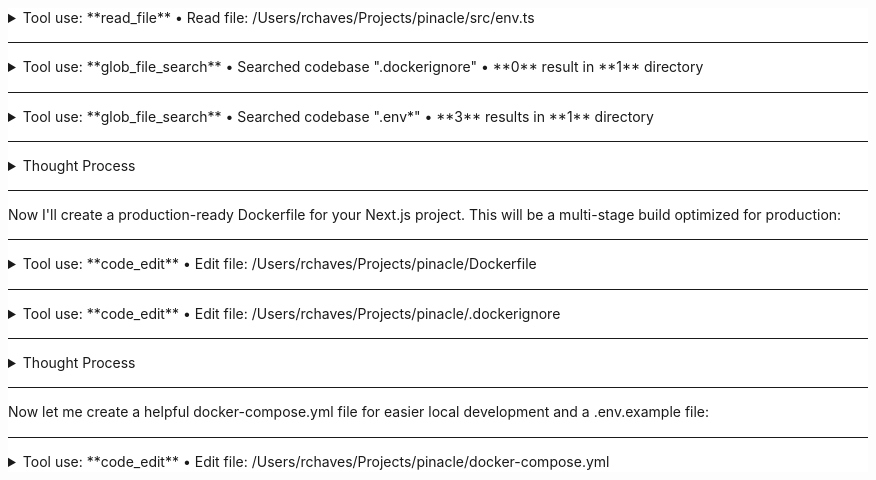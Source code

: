 <tool-use data-tool-type="read" data-tool-name="read_file">
<details><summary>Tool use: **read_file** • Read file: /Users/rchaves/Projects/pinacle/src/env.ts</summary></details>
</tool-use>

---

<tool-use data-tool-type="generic" data-tool-name="glob_file_search">
<details><summary>Tool use: **glob_file_search** • Searched codebase ".dockerignore" • **0** result in **1** directory</summary></details>
</tool-use>

---

<tool-use data-tool-type="generic" data-tool-name="glob_file_search">
<details><summary>Tool use: **glob_file_search** • Searched codebase ".env*" • **3** results in **1** directory</summary></details>
</tool-use>

---

<think><details><summary>Thought Process</summary></details></think>

---

Now I'll create a production-ready Dockerfile for your Next.js project. This will be a multi-stage build optimized for production:

---

<tool-use data-tool-type="write" data-tool-name="write">

<details><summary>Tool use: **code_edit** • Edit file: /Users/rchaves/Projects/pinacle/Dockerfile</summary></details>

</tool-use>

---

<tool-use data-tool-type="write" data-tool-name="write">

<details><summary>Tool use: **code_edit** • Edit file: /Users/rchaves/Projects/pinacle/.dockerignore</summary></details>

</tool-use>

---

<think><details><summary>Thought Process</summary></details></think>

---

Now let me create a helpful docker-compose.yml file for easier local development and a .env.example file:

---

<tool-use data-tool-type="write" data-tool-name="write">

<details><summary>Tool use: **code_edit** • Edit file: /Users/rchaves/Projects/pinacle/docker-compose.yml</summary></details>
